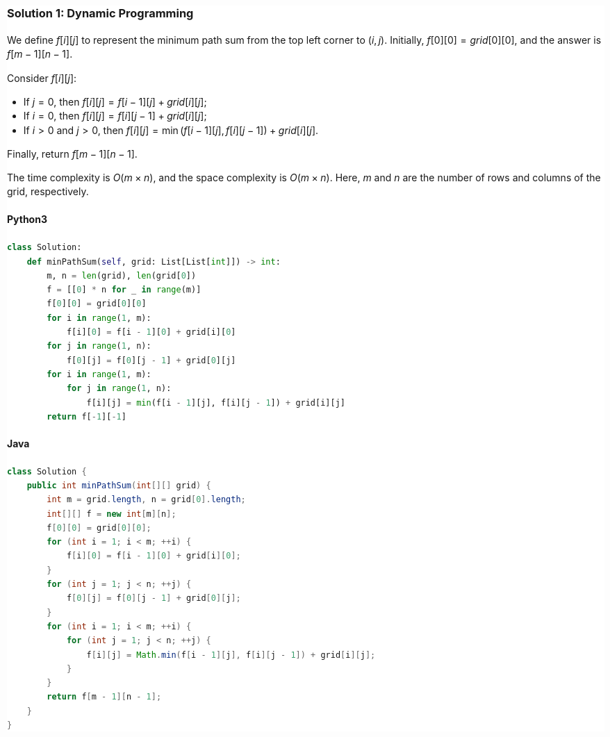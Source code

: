 

### Solution 1: Dynamic Programming

We define $f[i][j]$ to represent the minimum path sum from the top left corner to $(i, j)$. Initially, $f[0][0] = grid[0][0]$, and the answer is $f[m - 1][n - 1]$.

Consider $f[i][j]$:

-   If $j = 0$, then $f[i][j] = f[i - 1][j] + grid[i][j]$;
-   If $i = 0$, then $f[i][j] = f[i][j - 1] + grid[i][j]$;
-   If $i > 0$ and $j > 0$, then $f[i][j] = \min(f[i - 1][j], f[i][j - 1]) + grid[i][j]$.

Finally, return $f[m - 1][n - 1]$.

The time complexity is $O(m \times n)$, and the space complexity is $O(m \times n)$. Here, $m$ and $n$ are the number of rows and columns of the grid, respectively.



#### Python3

```python
class Solution:
    def minPathSum(self, grid: List[List[int]]) -> int:
        m, n = len(grid), len(grid[0])
        f = [[0] * n for _ in range(m)]
        f[0][0] = grid[0][0]
        for i in range(1, m):
            f[i][0] = f[i - 1][0] + grid[i][0]
        for j in range(1, n):
            f[0][j] = f[0][j - 1] + grid[0][j]
        for i in range(1, m):
            for j in range(1, n):
                f[i][j] = min(f[i - 1][j], f[i][j - 1]) + grid[i][j]
        return f[-1][-1]
```

#### Java

```java
class Solution {
    public int minPathSum(int[][] grid) {
        int m = grid.length, n = grid[0].length;
        int[][] f = new int[m][n];
        f[0][0] = grid[0][0];
        for (int i = 1; i < m; ++i) {
            f[i][0] = f[i - 1][0] + grid[i][0];
        }
        for (int j = 1; j < n; ++j) {
            f[0][j] = f[0][j - 1] + grid[0][j];
        }
        for (int i = 1; i < m; ++i) {
            for (int j = 1; j < n; ++j) {
                f[i][j] = Math.min(f[i - 1][j], f[i][j - 1]) + grid[i][j];
            }
        }
        return f[m - 1][n - 1];
    }
}
```
